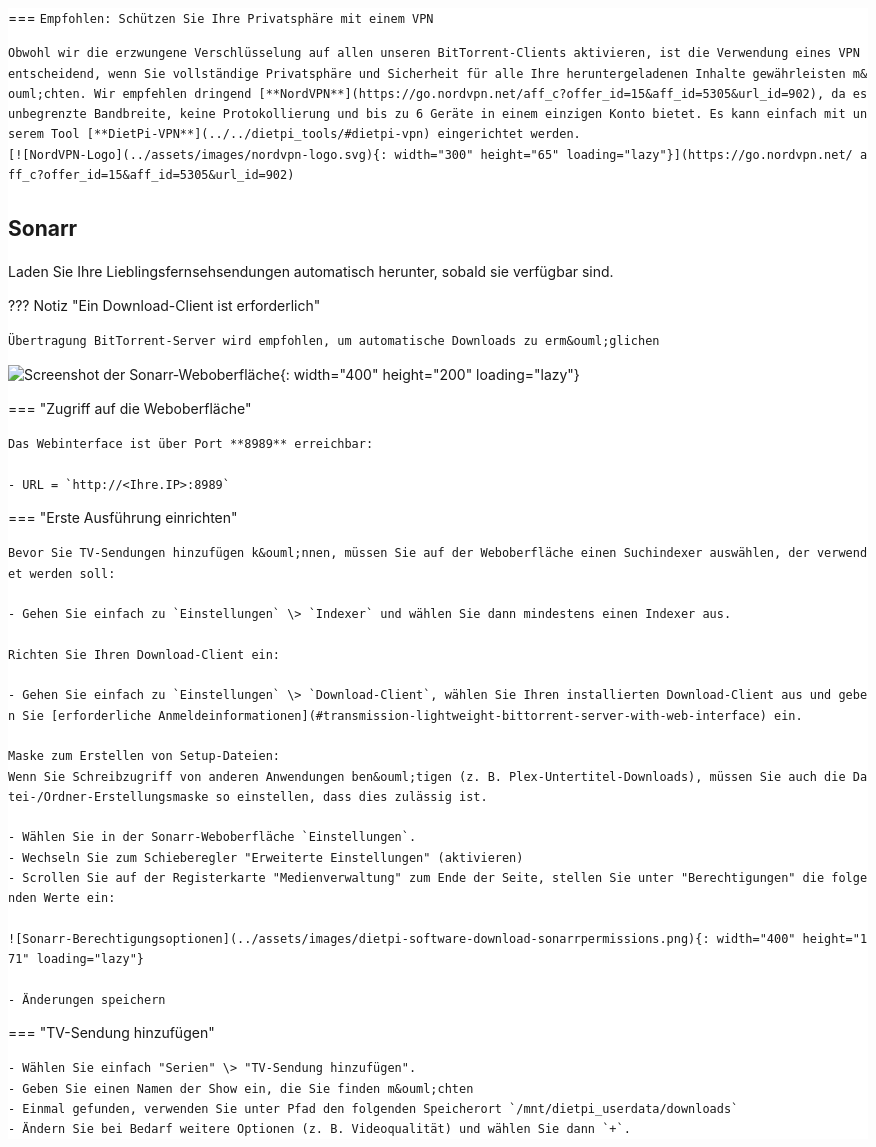 === `Empfohlen: Schützen Sie Ihre Privatsphäre mit einem VPN`

    Obwohl wir die erzwungene Verschlüsselung auf allen unseren BitTorrent-Clients aktivieren, ist die Verwendung eines VPN entscheidend, wenn Sie vollständige Privatsphäre und Sicherheit für alle Ihre heruntergeladenen Inhalte gewährleisten m&ouml;chten. Wir empfehlen dringend [**NordVPN**](https://go.nordvpn.net/aff_c?offer_id=15&aff_id=5305&url_id=902), da es unbegrenzte Bandbreite, keine Protokollierung und bis zu 6 Geräte in einem einzigen Konto bietet. Es kann einfach mit unserem Tool [**DietPi-VPN**](../../dietpi_tools/#dietpi-vpn) eingerichtet werden.
    [![NordVPN-Logo](../assets/images/nordvpn-logo.svg){: width="300" height="65" loading="lazy"}](https://go.nordvpn.net/ aff_c?offer_id=15&aff_id=5305&url_id=902)

## Sonarr

Laden Sie Ihre Lieblingsfernsehsendungen automatisch herunter, sobald sie verfügbar sind.

??? Notiz "Ein Download-Client ist erforderlich"

    Übertragung BitTorrent-Server wird empfohlen, um automatische Downloads zu erm&ouml;glichen

![Screenshot der Sonarr-Weboberfläche](../assets/images/dietpi-software-download-sonarr.png){: width="400" height="200" loading="lazy"}

=== "Zugriff auf die Weboberfläche"

    Das Webinterface ist über Port **8989** erreichbar:

    - URL = `http://<Ihre.IP>:8989`

=== "Erste Ausführung einrichten"

    Bevor Sie TV-Sendungen hinzufügen k&ouml;nnen, müssen Sie auf der Weboberfläche einen Suchindexer auswählen, der verwendet werden soll:

    - Gehen Sie einfach zu `Einstellungen` \> `Indexer` und wählen Sie dann mindestens einen Indexer aus.

    Richten Sie Ihren Download-Client ein:

    - Gehen Sie einfach zu `Einstellungen` \> `Download-Client`, wählen Sie Ihren installierten Download-Client aus und geben Sie [erforderliche Anmeldeinformationen](#transmission-lightweight-bittorrent-server-with-web-interface) ein.

    Maske zum Erstellen von Setup-Dateien:
    Wenn Sie Schreibzugriff von anderen Anwendungen ben&ouml;tigen (z. B. Plex-Untertitel-Downloads), müssen Sie auch die Datei-/Ordner-Erstellungsmaske so einstellen, dass dies zulässig ist.

    - Wählen Sie in der Sonarr-Weboberfläche `Einstellungen`.
    - Wechseln Sie zum Schieberegler "Erweiterte Einstellungen" (aktivieren)
    - Scrollen Sie auf der Registerkarte "Medienverwaltung" zum Ende der Seite, stellen Sie unter "Berechtigungen" die folgenden Werte ein:

    ![Sonarr-Berechtigungsoptionen](../assets/images/dietpi-software-download-sonarrpermissions.png){: width="400" height="171" loading="lazy"}

    - Änderungen speichern

=== "TV-Sendung hinzufügen"

    - Wählen Sie einfach "Serien" \> "TV-Sendung hinzufügen".
    - Geben Sie einen Namen der Show ein, die Sie finden m&ouml;chten
    - Einmal gefunden, verwenden Sie unter Pfad den folgenden Speicherort `/mnt/dietpi_userdata/downloads`
    - Ändern Sie bei Bedarf weitere Optionen (z. B. Videoqualität) und wählen Sie dann `+`.
